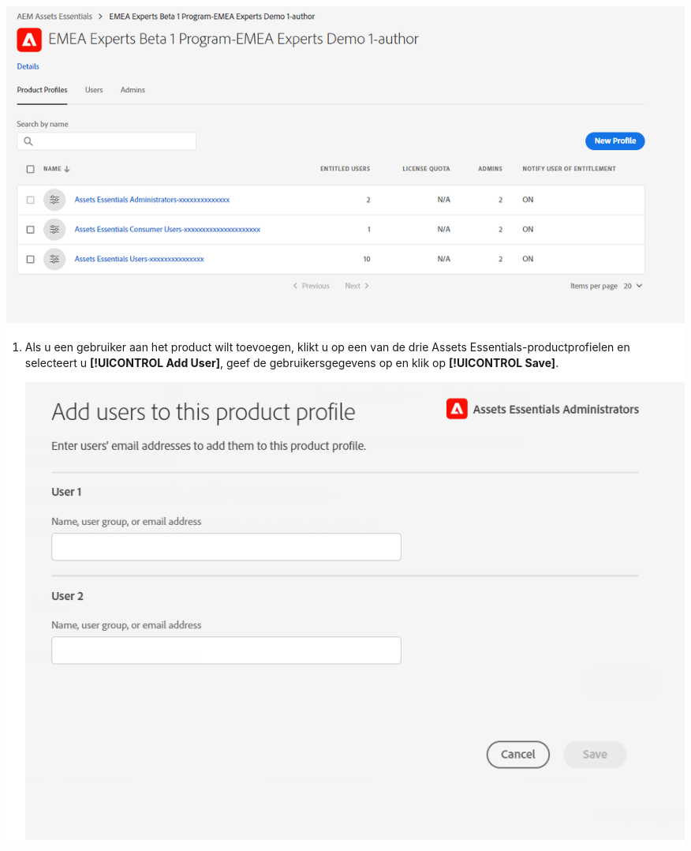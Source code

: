    ![Beheerprofiel Admin Console](assets/admin-console-admin-profile.png)

1. Als u een gebruiker aan het product wilt toevoegen, klikt u op een van de drie Assets Essentials-productprofielen en selecteert u **[!UICONTROL Add User]**, geef de gebruikersgegevens op en klik op **[!UICONTROL Save]**.

   ![Beheerdersprofiel voor gebruikers toevoegen](assets/add-users-admin-profile.png)
